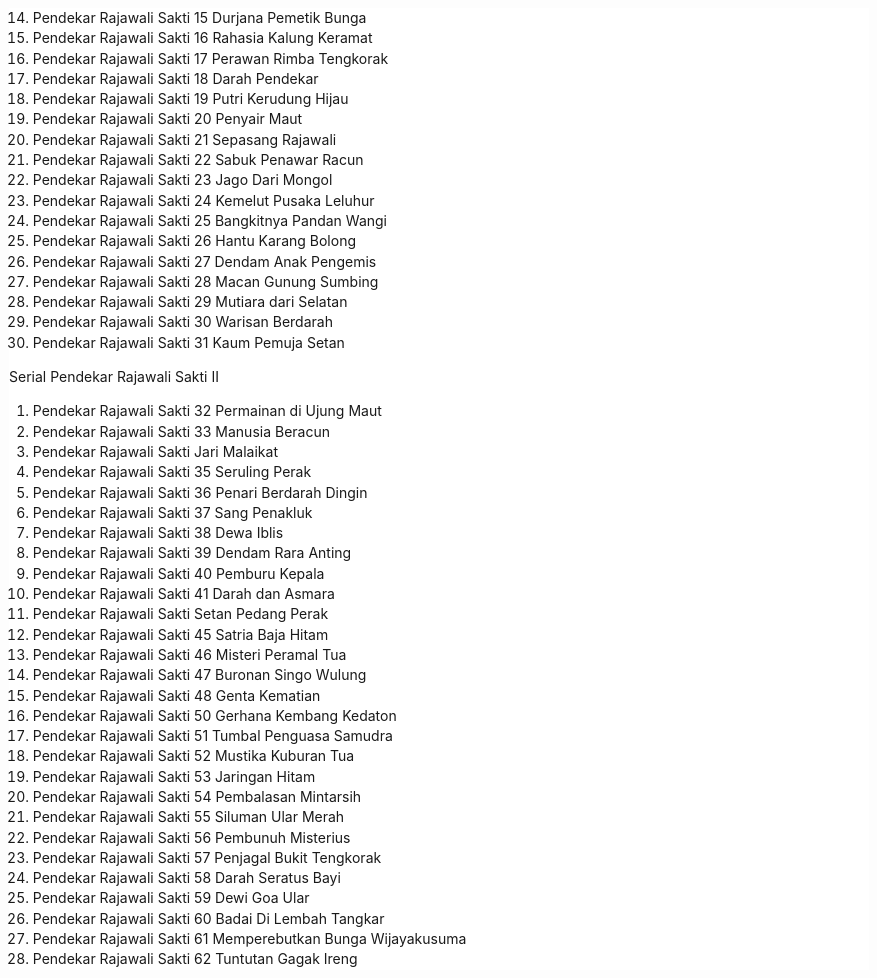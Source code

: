 14. Pendekar Rajawali Sakti 15 Durjana Pemetik
Bunga
15. Pendekar Rajawali Sakti 16 Rahasia Kalung
Keramat
16. Pendekar Rajawali Sakti 17 Perawan Rimba
Tengkorak
17. Pendekar Rajawali Sakti 18 Darah Pendekar
18. Pendekar Rajawali Sakti 19 Putri Kerudung Hijau
19. Pendekar Rajawali Sakti 20 Penyair Maut
20. Pendekar Rajawali Sakti 21 Sepasang Rajawali
21. Pendekar Rajawali Sakti 22 Sabuk Penawar
Racun
22. Pendekar Rajawali Sakti 23 Jago Dari Mongol
23. Pendekar Rajawali Sakti 24 Kemelut Pusaka
Leluhur
24. Pendekar Rajawali Sakti 25 Bangkitnya Pandan
Wangi
25. Pendekar Rajawali Sakti 26 Hantu Karang Bolong
26. Pendekar Rajawali Sakti 27 Dendam Anak
Pengemis
27. Pendekar Rajawali Sakti 28 Macan Gunung
Sumbing
28. Pendekar Rajawali Sakti 29 Mutiara dari Selatan
29. Pendekar Rajawali Sakti 30 Warisan Berdarah
30. Pendekar Rajawali Sakti 31 Kaum Pemuja Setan


Serial Pendekar Rajawali Sakti II
01. Pendekar Rajawali Sakti 32 Permainan di Ujung
Maut
02. Pendekar Rajawali Sakti 33 Manusia Beracun
03. Pendekar Rajawali Sakti Jari Malaikat
04. Pendekar Rajawali Sakti 35 Seruling Perak
05. Pendekar Rajawali Sakti 36 Penari Berdarah
Dingin
06. Pendekar Rajawali Sakti 37 Sang Penakluk
07. Pendekar Rajawali Sakti 38 Dewa Iblis
08. Pendekar Rajawali Sakti 39 Dendam Rara Anting
09. Pendekar Rajawali Sakti 40 Pemburu Kepala
10. Pendekar Rajawali Sakti 41 Darah dan Asmara
11. Pendekar Rajawali Sakti Setan Pedang Perak
12. Pendekar Rajawali Sakti 45 Satria Baja Hitam
13. Pendekar Rajawali Sakti 46 Misteri Peramal Tua
14. Pendekar Rajawali Sakti 47 Buronan Singo
Wulung
15. Pendekar Rajawali Sakti 48 Genta Kematian
16. Pendekar Rajawali Sakti 50 Gerhana Kembang
Kedaton
17. Pendekar Rajawali Sakti 51 Tumbal Penguasa
Samudra
18. Pendekar Rajawali Sakti 52 Mustika Kuburan Tua
19. Pendekar Rajawali Sakti 53 Jaringan Hitam
20. Pendekar Rajawali Sakti 54 Pembalasan Mintarsih
21. Pendekar Rajawali Sakti 55 Siluman Ular Merah
22. Pendekar Rajawali Sakti 56 Pembunuh Misterius
23. Pendekar Rajawali Sakti 57 Penjagal Bukit
Tengkorak
24. Pendekar Rajawali Sakti 58 Darah Seratus Bayi
25. Pendekar Rajawali Sakti 59 Dewi Goa Ular
26. Pendekar Rajawali Sakti 60 Badai Di Lembah
Tangkar
27. Pendekar Rajawali Sakti 61 Memperebutkan
Bunga Wijayakusuma
28. Pendekar Rajawali Sakti 62 Tuntutan Gagak Ireng